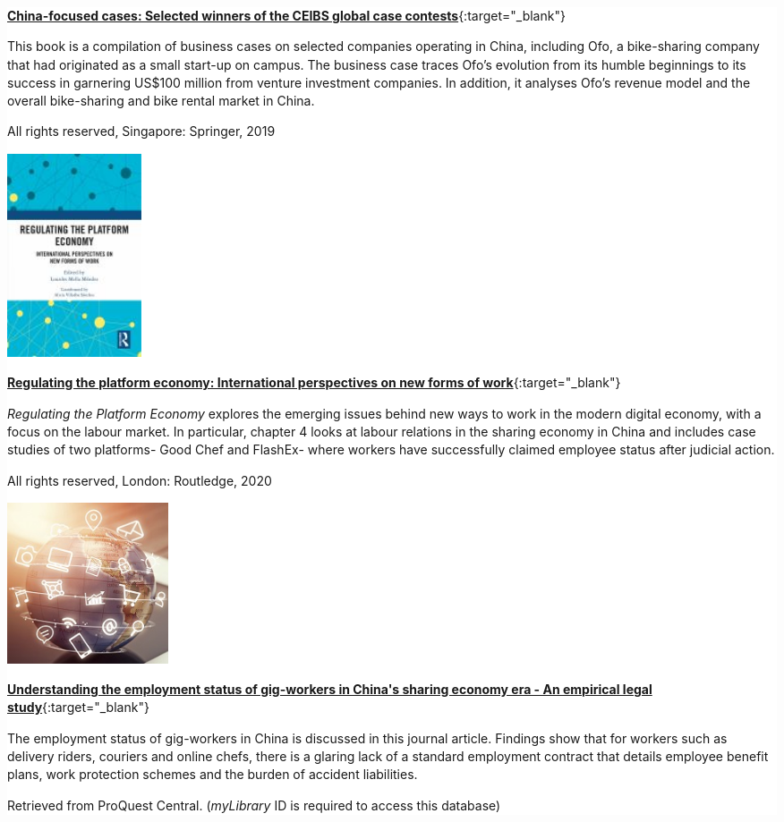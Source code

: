 [**China-focused cases: Selected winners of the CEIBS global case contests**](https://eservice.nlb.gov.sg/item_holding.aspx?bid=204008551){:target="_blank"}

This book is a compilation of business cases on selected companies operating in China, including Ofo, a bike-sharing company that had originated as a small start-up on campus. The business case traces Ofo’s evolution from its humble beginnings to its success in garnering US$100 million from venture investment companies. In addition, it analyses Ofo’s revenue model and the overall bike-sharing and bike rental market in China.

All rights reserved, Singapore: Springer, 2019

<img src="/images/book-covers/Regulating the platform economy.jpg" style="width:150px;" />

[**Regulating the platform economy: International perspectives on new forms of work**](https://eservice.nlb.gov.sg/item_holding.aspx?bid=204425687){:target="_blank"}

*Regulating the Platform Economy* explores the emerging issues behind new ways to work in the modern digital economy, with a focus on the labour market. In particular, chapter 4 looks at labour relations in the sharing economy in China and includes case studies of two platforms- Good Chef and FlashEx- where workers have successfully claimed employee status after judicial action.

All rights reserved, London: Routledge, 2020

<img src="/images/resources/Database 1.jpg" style="width:180px;" /> 

[**Understanding the employment status of gig-workers in China's sharing economy era - An empirical legal study**](https://eresources.nlb.gov.sg/Main/browse/resource/1111){:target="_blank"} 

The employment status of gig-workers in China is discussed in this journal article. Findings show that for workers such as delivery riders, couriers and online chefs, there is a glaring lack of a standard employment contract that details employee benefit plans, work protection schemes and the burden of accident liabilities.

Retrieved from ProQuest Central. (*myLibrary* ID is required to access this database)
